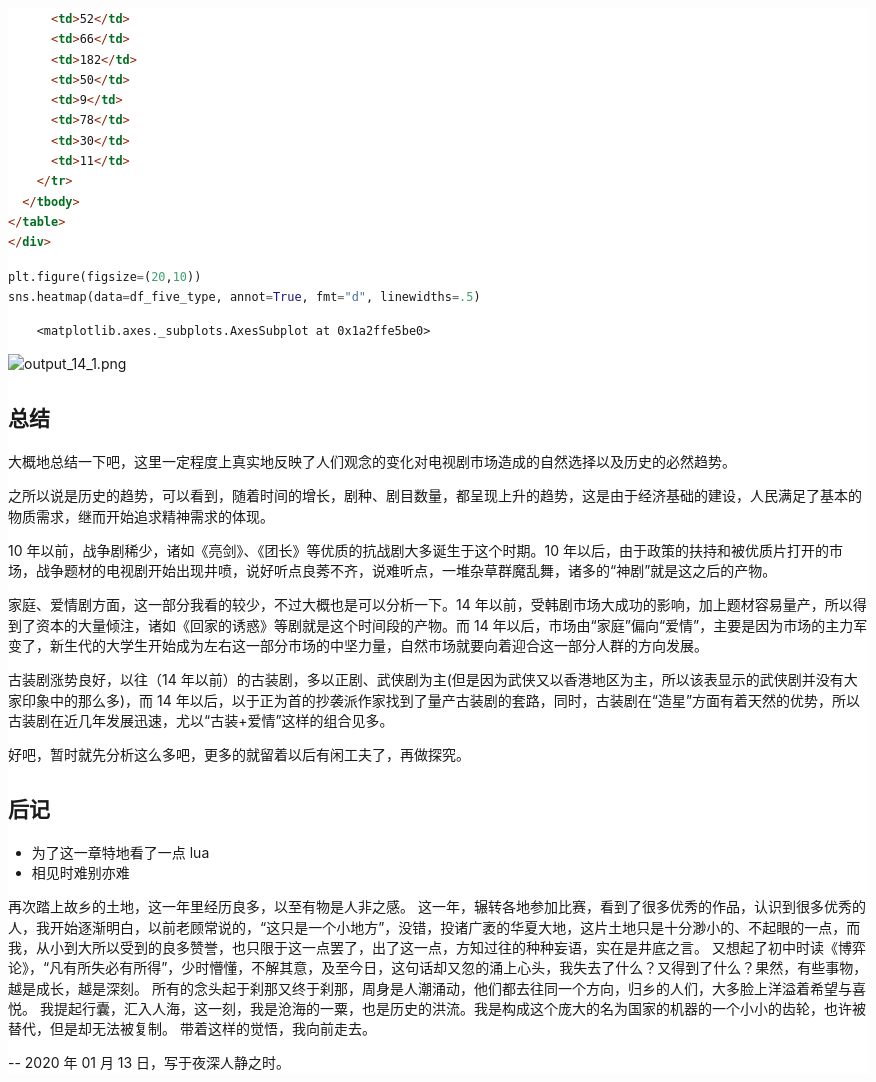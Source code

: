 ```html
      <td>52</td>
      <td>66</td>
      <td>182</td>
      <td>50</td>
      <td>9</td>
      <td>78</td>
      <td>30</td>
      <td>11</td>
    </tr>
  </tbody>
</table>
</div>
```

```python
plt.figure(figsize=(20,10))
sns.heatmap(data=df_five_type, annot=True, fmt="d", linewidths=.5)
```

```plain_text
    <matplotlib.axes._subplots.AxesSubplot at 0x1a2ffe5be0>
```

![output_14_1.png](https://i.loli.net/2020/01/13/NAVtujdBlREgF5M.png)

## 总结

大概地总结一下吧，这里一定程度上真实地反映了人们观念的变化对电视剧市场造成的自然选择以及历史的必然趋势。

之所以说是历史的趋势，可以看到，随着时间的增长，剧种、剧目数量，都呈现上升的趋势，这是由于经济基础的建设，人民满足了基本的物质需求，继而开始追求精神需求的体现。

10 年以前，战争剧稀少，诸如《亮剑》、《团长》等优质的抗战剧大多诞生于这个时期。10 年以后，由于政策的扶持和被优质片打开的市场，战争题材的电视剧开始出现井喷，说好听点良莠不齐，说难听点，一堆杂草群魔乱舞，诸多的“神剧”就是这之后的产物。

家庭、爱情剧方面，这一部分我看的较少，不过大概也是可以分析一下。14 年以前，受韩剧市场大成功的影响，加上题材容易量产，所以得到了资本的大量倾注，诸如《回家的诱惑》等剧就是这个时间段的产物。而 14 年以后，市场由“家庭”偏向“爱情”，主要是因为市场的主力军变了，新生代的大学生开始成为左右这一部分市场的中坚力量，自然市场就要向着迎合这一部分人群的方向发展。

古装剧涨势良好，以往（14 年以前）的古装剧，多以正剧、武侠剧为主(但是因为武侠又以香港地区为主，所以该表显示的武侠剧并没有大家印象中的那么多)，而 14 年以后，以于正为首的抄袭派作家找到了量产古装剧的套路，同时，古装剧在“造星”方面有着天然的优势，所以古装剧在近几年发展迅速，尤以“古装+爱情”这样的组合见多。

好吧，暂时就先分析这么多吧，更多的就留着以后有闲工夫了，再做探究。

## 后记

- 为了这一章特地看了一点 lua
- 相见时难别亦难

再次踏上故乡的土地，这一年里经历良多，以至有物是人非之感。
这一年，辗转各地参加比赛，看到了很多优秀的作品，认识到很多优秀的人，我开始逐渐明白，以前老顾常说的，“这只是一个小地方”，没错，投诸广袤的华夏大地，这片土地只是十分渺小的、不起眼的一点，而我，从小到大所以受到的良多赞誉，也只限于这一点罢了，出了这一点，方知过往的种种妄语，实在是井底之言。
又想起了初中时读《博弈论》，“凡有所失必有所得”，少时懵懂，不解其意，及至今日，这句话却又忽的涌上心头，我失去了什么？又得到了什么？果然，有些事物，越是成长，越是深刻。
所有的念头起于刹那又终于刹那，周身是人潮涌动，他们都去往同一个方向，归乡的人们，大多脸上洋溢着希望与喜悦。
我提起行囊，汇入人海，这一刻，我是沧海的一粟，也是历史的洪流。我是构成这个庞大的名为国家的机器的一个小小的齿轮，也许被替代，但是却无法被复制。
带着这样的觉悟，我向前走去。

-- 2020 年 01 月 13 日，写于夜深人静之时。

